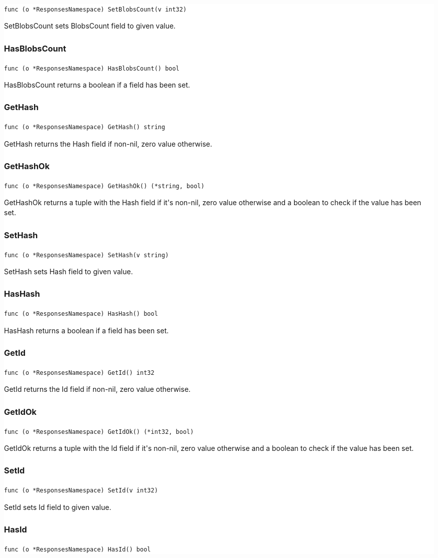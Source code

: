 `func (o *ResponsesNamespace) SetBlobsCount(v int32)`

SetBlobsCount sets BlobsCount field to given value.

### HasBlobsCount

`func (o *ResponsesNamespace) HasBlobsCount() bool`

HasBlobsCount returns a boolean if a field has been set.

### GetHash

`func (o *ResponsesNamespace) GetHash() string`

GetHash returns the Hash field if non-nil, zero value otherwise.

### GetHashOk

`func (o *ResponsesNamespace) GetHashOk() (*string, bool)`

GetHashOk returns a tuple with the Hash field if it's non-nil, zero value otherwise
and a boolean to check if the value has been set.

### SetHash

`func (o *ResponsesNamespace) SetHash(v string)`

SetHash sets Hash field to given value.

### HasHash

`func (o *ResponsesNamespace) HasHash() bool`

HasHash returns a boolean if a field has been set.

### GetId

`func (o *ResponsesNamespace) GetId() int32`

GetId returns the Id field if non-nil, zero value otherwise.

### GetIdOk

`func (o *ResponsesNamespace) GetIdOk() (*int32, bool)`

GetIdOk returns a tuple with the Id field if it's non-nil, zero value otherwise
and a boolean to check if the value has been set.

### SetId

`func (o *ResponsesNamespace) SetId(v int32)`

SetId sets Id field to given value.

### HasId

`func (o *ResponsesNamespace) HasId() bool`
